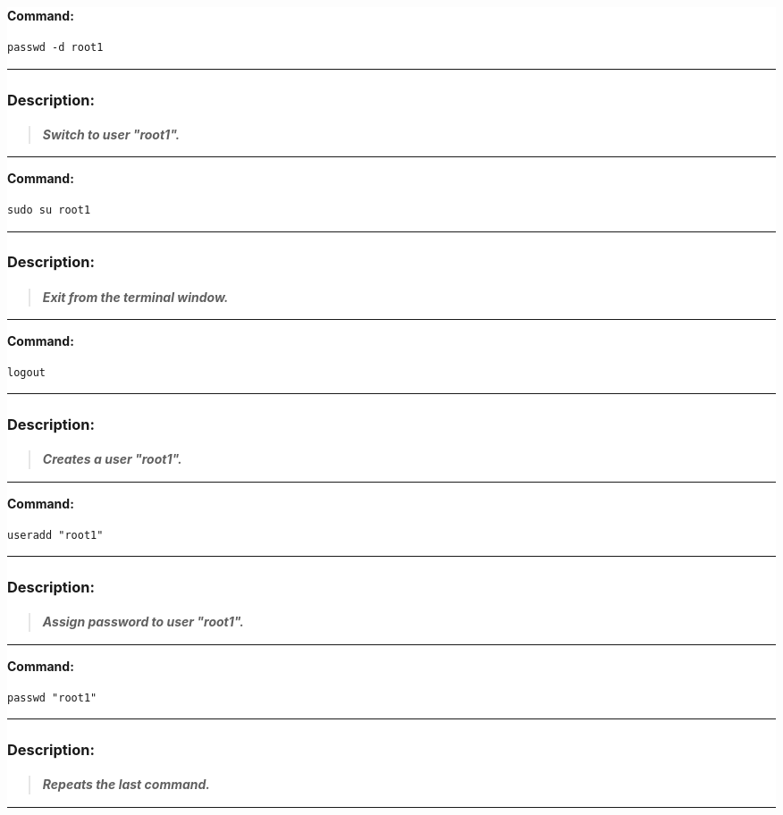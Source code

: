 <strong>Command: </strong>

```linux
passwd -d root1
```
----------------------------------------


### **Description:**
> ***Switch to user "root1".***
---------------------------------------

<strong>Command: </strong>

```linux
sudo su root1
```
----------------------------------------

### **Description:**
> ***Exit from the terminal window.***
---------------------------------------

<strong>Command: </strong>

```linux
logout
```
----------------------------------------


### **Description:**
> ***Creates a user "root1".***
---------------------------------------

<strong>Command: </strong>

```linux
useradd "root1"
```
----------------------------------------

### **Description:**
> ***Assign password to user "root1".***
---------------------------------------

<strong>Command: </strong>

```linux
passwd "root1"
```
----------------------------------------

### **Description:**
> ***Repeats the last command.***
---------------------------------------
